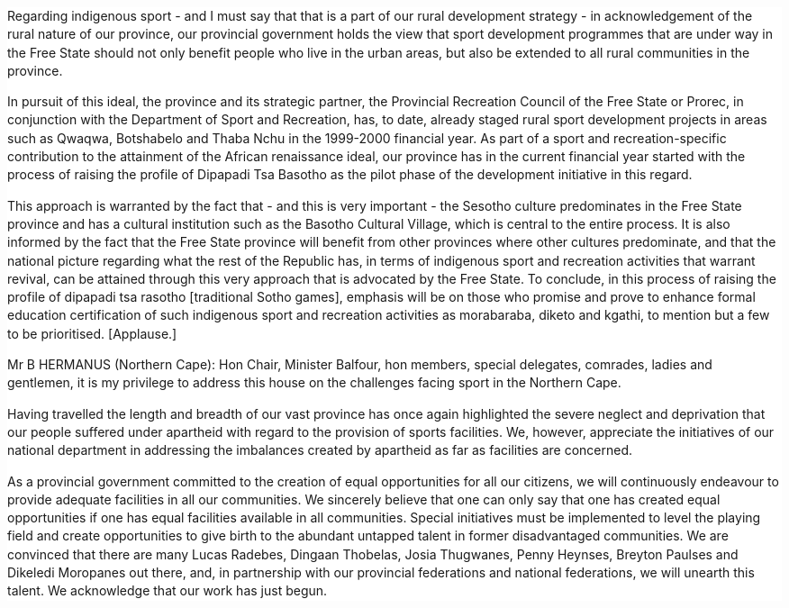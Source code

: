 Regarding indigenous sport - and I must say that that is a part of our
rural development strategy - in acknowledgement of the rural nature of our
province, our provincial government holds the view that sport development
programmes that are under way in the Free State should not only benefit
people who live in the urban areas, but also be extended to all rural
communities in the province.

In pursuit of this ideal, the province and its strategic partner, the
Provincial Recreation Council of the Free State or Prorec, in conjunction
with the Department of Sport and Recreation, has, to date, already staged
rural sport development projects in areas such as Qwaqwa, Botshabelo and
Thaba Nchu in the 1999-2000 financial year. As part of a sport and
recreation-specific contribution to the attainment of the African
renaissance ideal, our province has in the current financial year started
with the process of raising the profile of Dipapadi Tsa Basotho as the
pilot phase of the development initiative in this regard.

This approach is warranted by the fact that - and this is very important -
the Sesotho culture predominates in the Free State province and has a
cultural institution such as the Basotho Cultural Village, which is central
to the entire process. It is also informed by the fact that the Free State
province will benefit from other provinces where other cultures
predominate, and that the national picture regarding what the rest of the
Republic has, in terms of indigenous sport and recreation activities that
warrant revival, can be attained through this very approach that is
advocated by the Free State.
To conclude, in this process of raising the profile of dipapadi tsa rasotho
[traditional Sotho games], emphasis will be on those who promise and prove
to enhance formal education certification of such indigenous sport and
recreation activities as morabaraba, diketo and kgathi, to mention but a
few to be prioritised. [Applause.]

Mr B HERMANUS (Northern Cape): Hon Chair, Minister Balfour, hon members,
special delegates, comrades, ladies and gentlemen, it is my privilege to
address this house on the challenges facing sport in the Northern Cape.

Having travelled the length and breadth of our vast province has once again
highlighted the severe neglect and deprivation that our people suffered
under apartheid with regard to the provision of sports facilities. We,
however, appreciate the initiatives of our national department in
addressing the imbalances created by apartheid as far as facilities are
concerned.

As a provincial government committed to the creation of equal opportunities
for all our citizens, we will continuously endeavour to provide adequate
facilities in all our communities. We sincerely believe that one can only
say that one has created equal opportunities if one has equal facilities
available in all communities. Special initiatives must be implemented to
level the playing field and create opportunities to give birth to the
abundant untapped talent in former disadvantaged communities. We are
convinced that there are many Lucas Radebes, Dingaan Thobelas, Josia
Thugwanes, Penny Heynses, Breyton Paulses and Dikeledi Moropanes out there,
and, in partnership with our provincial federations and national
federations, we will unearth this talent. We acknowledge that our work has
just begun.
